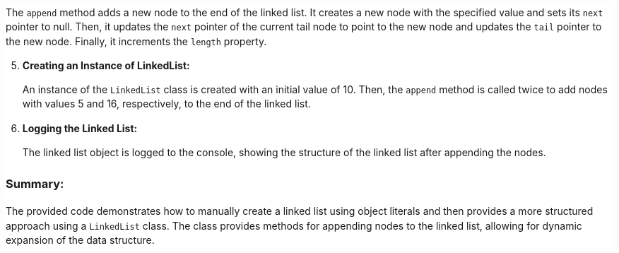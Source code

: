    The `append` method adds a new node to the end of the linked list. It creates a new node with the specified value and sets its `next` pointer to null. Then, it updates the `next` pointer of the current tail node to point to the new node and updates the `tail` pointer to the new node. Finally, it increments the `length` property.

5. **Creating an Instance of LinkedList:**

   An instance of the `LinkedList` class is created with an initial value of 10. Then, the `append` method is called twice to add nodes with values 5 and 16, respectively, to the end of the linked list.

6. **Logging the Linked List:**

   The linked list object is logged to the console, showing the structure of the linked list after appending the nodes.

### Summary:

The provided code demonstrates how to manually create a linked list using object literals and then provides a more structured approach using a `LinkedList` class. The class provides methods for appending nodes to the linked list, allowing for dynamic expansion of the data structure.
